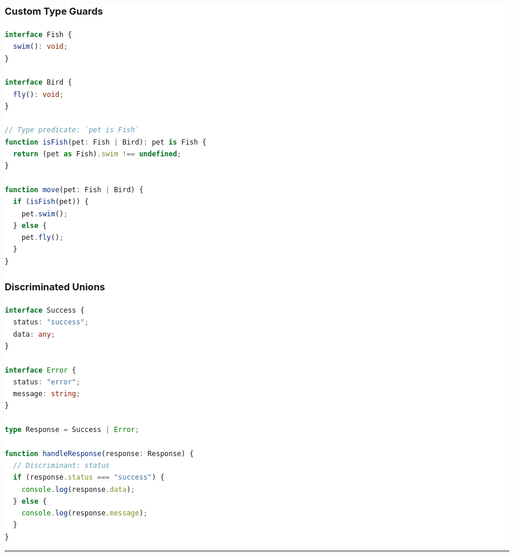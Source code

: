 ### Custom Type Guards

```typescript
interface Fish {
  swim(): void;
}

interface Bird {
  fly(): void;
}

// Type predicate: `pet is Fish`
function isFish(pet: Fish | Bird): pet is Fish {
  return (pet as Fish).swim !== undefined;
}

function move(pet: Fish | Bird) {
  if (isFish(pet)) {
    pet.swim();
  } else {
    pet.fly();
  }
}
```

### Discriminated Unions

```typescript
interface Success {
  status: "success";
  data: any;
}

interface Error {
  status: "error";
  message: string;
}

type Response = Success | Error;

function handleResponse(response: Response) {
  // Discriminant: status
  if (response.status === "success") {
    console.log(response.data);
  } else {
    console.log(response.message);
  }
}
```

---
